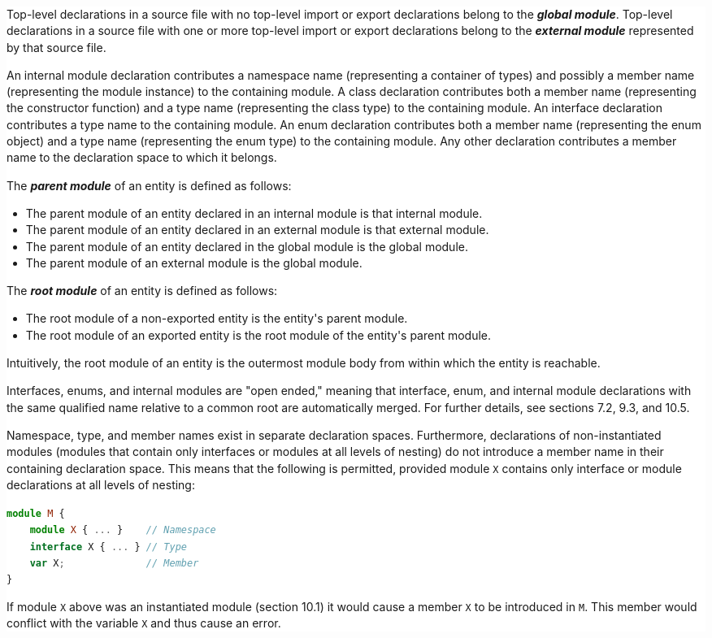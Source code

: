 Top-level declarations in a source file with no top-level import or export declarations belong to the
***global module***. Top-level declarations in a source file with one or more top-level import or export
declarations belong to the ***external module*** represented by that source file.

An internal module declaration contributes a namespace name (representing a container of types) and
possibly a member name (representing the module instance) to the containing module. A class
declaration contributes both a member name (representing the constructor function) and a type name
(representing the class type) to the containing module. An interface declaration contributes a type name
to the containing module. An enum declaration contributes both a member name (representing the enum
object) and a type name (representing the enum type) to the containing module. Any other declaration
contributes a member name to the declaration space to which it belongs.

The ***parent module*** of an entity is defined as follows:

* The parent module of an entity declared in an internal module is that internal module.
* The parent module of an entity declared in an external module is that external module.
* The parent module of an entity declared in the global module is the global module.
* The parent module of an external module is the global module.


The ***root module*** of an entity is defined as follows:

* The root module of a non-exported entity is the entity's parent module.
* The root module of an exported entity is the root module of the entity's parent module.

Intuitively, the root module of an entity is the outermost module body from within which the entity is
reachable.

Interfaces, enums, and internal modules are "open ended," meaning that interface, enum, and internal
module declarations with the same qualified name relative to a common root are automatically merged.
For further details, see sections 7.2, 9.3, and 10.5.

Namespace, type, and member names exist in separate declaration spaces. Furthermore, declarations of
non-instantiated modules (modules that contain only interfaces or modules at all levels of nesting) do not
introduce a member name in their containing declaration space. This means that the following is
permitted, provided module `X` contains only interface or module declarations at all levels of nesting:

```typescript
module M {
    module X { ... }    // Namespace
    interface X { ... } // Type
    var X;              // Member
}
```

If module `X` above was an instantiated module (section 10.1) it would cause a member `X` to be
introduced in `M`. This member would conflict with the variable `X` and thus cause an error.
